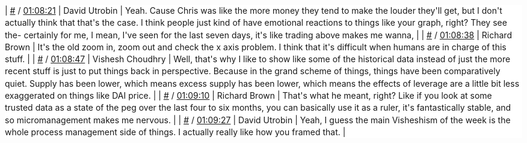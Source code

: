| [#](#010821) / [01:08:21](https://www.youtube.com/watch?v=uzqjux5ipA8&t=01h08m21s) | David Utrobin      | Yeah. Cause Chris was like the more money they tend to make the louder they'll get, but I don't actually think that that's the case. I think people just kind of have emotional reactions to things like your graph, right? They see the- certainly for me, I mean, I've seen for the last seven days, it's like trading above makes me wanna,                                                                                                                                                                                                                                                                                                                                                                                                                                                                                                                                                                                                                                                                                                                                                                        |
| [#](#010838) / [01:08:38](https://www.youtube.com/watch?v=uzqjux5ipA8&t=01h08m38s) | Richard Brown      | It's the old zoom in, zoom out and check the x axis problem. I think that it's difficult when humans are in charge of this stuff.                                                                                                                                                                                                                                                                                                                                                                                                                                                                                                                                                                                                                                                                                                                                                                                                                                                                                                                                                                                     |
| [#](#010847) / [01:08:47](https://www.youtube.com/watch?v=uzqjux5ipA8&t=01h08m47s) | Vishesh Choudhry   | Well, that's why I like to show like some of the historical data instead of just the more recent stuff is just to put things back in perspective. Because in the grand scheme of things, things have been comparatively quiet. Supply has been lower, which means excess supply has been lower, which means the effects of leverage are a little bit less exaggerated on things like DAI price.                                                                                                                                                                                                                                                                                                                                                                                                                                                                                                                                                                                                                                                                                                                       |
| [#](#010910) / [01:09:10](https://www.youtube.com/watch?v=uzqjux5ipA8&t=01h09m10s) | Richard Brown      | That's what he meant, right? Like if you look at some trusted data as a state of the peg over the last four to six months, you can basically use it as a ruler, it's fantastically stable, and so micromanagement makes me nervous.                                                                                                                                                                                                                                                                                                                                                                                                                                                                                                                                                                                                                                                                                                                                                                                                                                                                                   |
| [#](#010927) / [01:09:27](https://www.youtube.com/watch?v=uzqjux5ipA8&t=01h09m27s) | David Utrobin      | Yeah, I guess the main Visheshism of the week is the whole process management side of things. I actually really like how you framed that.                                                                                                                                                                                                                                                                                                                                                                                                                                                                                                                                                                                                                                                                                                                                                                                                                                                                                                                                                                             |